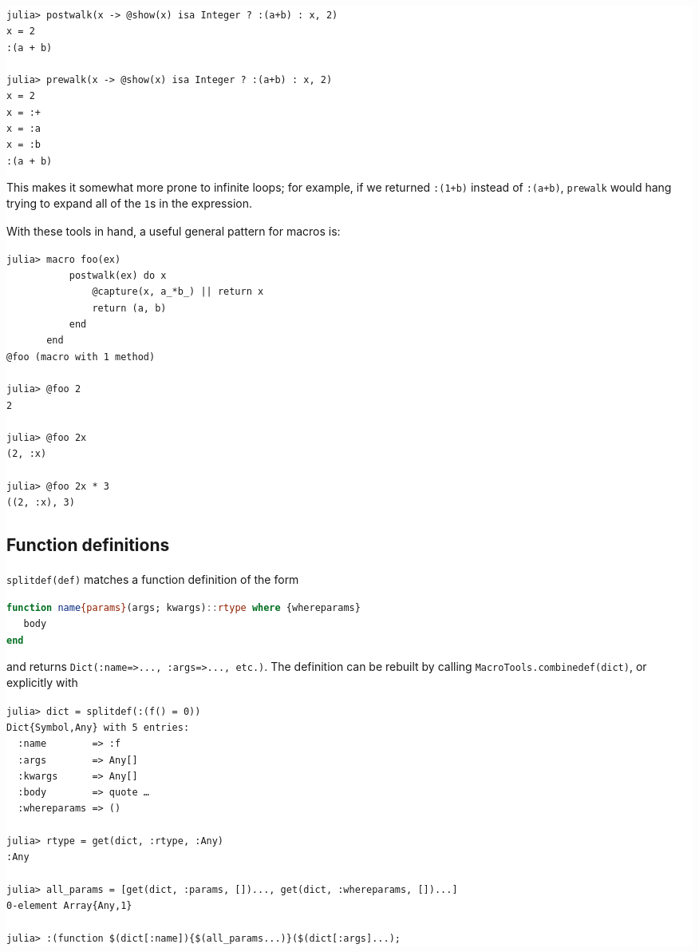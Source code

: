 ```julia-repl
julia> postwalk(x -> @show(x) isa Integer ? :(a+b) : x, 2)
x = 2
:(a + b)

julia> prewalk(x -> @show(x) isa Integer ? :(a+b) : x, 2)
x = 2
x = :+
x = :a
x = :b
:(a + b)
```

This makes it somewhat more prone to infinite loops; for example, if we returned
`:(1+b)` instead of `:(a+b)`, `prewalk` would hang trying to expand all of the
`1`s in the expression.

With these tools in hand, a useful general pattern for macros is:

```julia-repl
julia> macro foo(ex)
           postwalk(ex) do x
               @capture(x, a_*b_) || return x
               return (a, b)
           end
       end
@foo (macro with 1 method)

julia> @foo 2
2

julia> @foo 2x
(2, :x)

julia> @foo 2x * 3
((2, :x), 3)
```

## Function definitions

`splitdef(def)` matches a function definition of the form

```julia
function name{params}(args; kwargs)::rtype where {whereparams}
   body
end
```

and returns `Dict(:name=>..., :args=>..., etc.)`. The definition can be rebuilt by
calling `MacroTools.combinedef(dict)`, or explicitly with

```julia-repl
julia> dict = splitdef(:(f() = 0))
Dict{Symbol,Any} with 5 entries:
  :name        => :f
  :args        => Any[]
  :kwargs      => Any[]
  :body        => quote …
  :whereparams => ()

julia> rtype = get(dict, :rtype, :Any)
:Any

julia> all_params = [get(dict, :params, [])..., get(dict, :whereparams, [])...]
0-element Array{Any,1}

julia> :(function $(dict[:name]){$(all_params...)}($(dict[:args]...);
```